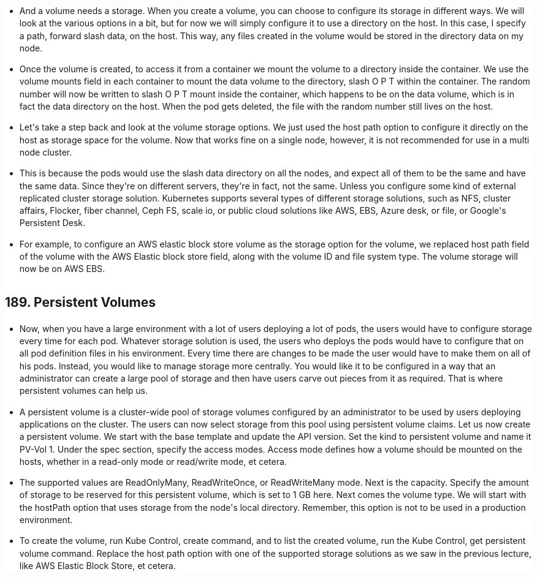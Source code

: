 - And a volume needs a storage.  When you create a volume,  you can choose to configure its storage in different ways.  We will look at the various options in a bit,  but for now we will simply configure it  to use a directory on the host.  In this case, I specify a path,  forward slash data, on the host.  This way, any files created in the volume  would be stored in the directory data on my node.  

- Once the volume is created, to access it from a container  we mount the volume to a directory inside the container.  We use the volume mounts field  in each container to mount the data volume  to the directory, slash O P T within the container.  The random number will now be written to slash O P T mount  inside the container,  which happens to be on the data volume,  which is in fact the data directory on the host.  When the pod gets deleted,  the file with the random number still lives on the host.

- Let's take a step back  and look at the volume storage options.  We just used the host path option to configure it directly  on the host as storage space for the volume.  Now that works fine on a single node,  however, it is not recommended for use  in a multi node cluster.

- This is because the pods would use the slash data directory  on all the nodes, and expect all of them to be the same  and have the same data.  Since they're on different servers,  they're in fact, not the same.  Unless you configure some kind of external replicated  cluster storage solution.  Kubernetes supports several types  of different storage solutions,  such as NFS, cluster affairs, Flocker,  fiber channel, Ceph FS, scale io,  or public cloud solutions like AWS, EBS,  Azure desk, or file,  or Google's Persistent Desk.  

- For example, to configure an AWS elastic block store volume  as the storage option for the volume,  we replaced host path field of the volume  with the AWS Elastic block store field,  along with the volume ID and file system type.  The volume storage will now be on AWS EBS.

## 189. Persistent Volumes

- Now, when you have a large environment   with a lot of users deploying a lot of pods,  the users would have to configure storage  every time for each pod.  Whatever storage solution is used,  the users who deploys the pods would have to configure that  on all pod definition files in his environment.  Every time there are changes to be made  the user would have to make them on all of his pods.  Instead, you would like to manage storage more centrally.  You would like it to be configured in a way  that an administrator can create a large pool of storage  and then have users carve out pieces from it as required.  That is where persistent volumes can help us.

- A persistent volume is a cluster-wide pool  of storage volumes configured by an administrator  to be used by users deploying applications on the cluster.  The users can now select storage from this pool  using persistent volume claims.  Let us now create a persistent volume.  We start with the base template and update the API version.  Set the kind to persistent volume  and name it PV-Vol 1.  Under the spec section, specify the access modes.  Access mode defines how a volume  should be mounted on the hosts,  whether in a read-only mode or read/write mode, et cetera.

- The supported values are ReadOnlyMany, ReadWriteOnce,  or ReadWriteMany mode.  Next is the capacity.  Specify the amount of storage to be reserved  for this persistent volume,  which is set to 1 GB here.  Next comes the volume type.  We will start with the hostPath option  that uses storage from the node's local directory.  Remember, this option is not to be used  in a production environment.

- To create the volume,  run Kube Control, create command,  and to list the created volume, run the Kube Control,  get persistent volume command.  Replace the host path option  with one of the supported storage solutions  as we saw in the previous lecture,  like AWS Elastic Block Store, et cetera.
